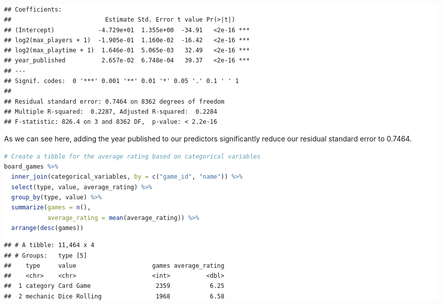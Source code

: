     ## Coefficients:
    ##                          Estimate Std. Error t value Pr(>|t|)    
    ## (Intercept)            -4.729e+01  1.355e+00  -34.91   <2e-16 ***
    ## log2(max_players + 1)  -1.905e-01  1.160e-02  -16.42   <2e-16 ***
    ## log2(max_playtime + 1)  1.646e-01  5.065e-03   32.49   <2e-16 ***
    ## year_published          2.657e-02  6.748e-04   39.37   <2e-16 ***
    ## ---
    ## Signif. codes:  0 '***' 0.001 '**' 0.01 '*' 0.05 '.' 0.1 ' ' 1
    ## 
    ## Residual standard error: 0.7464 on 8362 degrees of freedom
    ## Multiple R-squared:  0.2287, Adjusted R-squared:  0.2284 
    ## F-statistic: 826.4 on 3 and 8362 DF,  p-value: < 2.2e-16

As we can see here, adding the year published to our predictors
significantly reduce our residual standard error to 0.7464.

``` r
# Create a tibble for the average rating based on categorical variables
board_games %>%
  inner_join(categorical_variables, by = c("game_id", "name")) %>%
  select(type, value, average_rating) %>%
  group_by(type, value) %>%
  summarize(games = n(),
            average_rating = mean(average_rating)) %>%
  arrange(desc(games))
```

    ## # A tibble: 11,464 x 4
    ## # Groups:   type [5]
    ##    type     value                     games average_rating
    ##    <chr>    <chr>                     <int>          <dbl>
    ##  1 category Card Game                  2359           6.25
    ##  2 mechanic Dice Rolling               1968           6.58